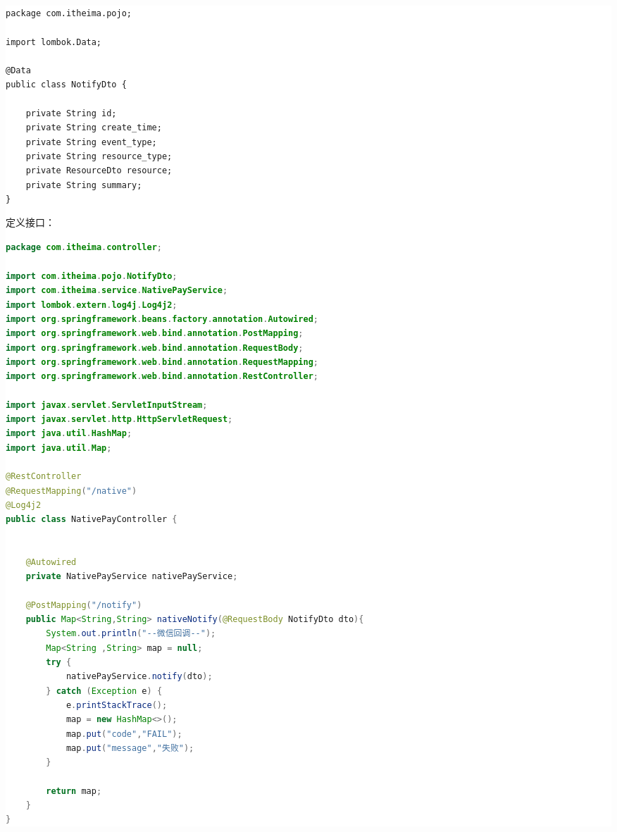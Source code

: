 



```
package com.itheima.pojo;

import lombok.Data;

@Data
public class NotifyDto {

    private String id;
    private String create_time;
    private String event_type;
    private String resource_type;
    private ResourceDto resource;
    private String summary;
}
```



定义接口：

```java
package com.itheima.controller;

import com.itheima.pojo.NotifyDto;
import com.itheima.service.NativePayService;
import lombok.extern.log4j.Log4j2;
import org.springframework.beans.factory.annotation.Autowired;
import org.springframework.web.bind.annotation.PostMapping;
import org.springframework.web.bind.annotation.RequestBody;
import org.springframework.web.bind.annotation.RequestMapping;
import org.springframework.web.bind.annotation.RestController;

import javax.servlet.ServletInputStream;
import javax.servlet.http.HttpServletRequest;
import java.util.HashMap;
import java.util.Map;

@RestController
@RequestMapping("/native")
@Log4j2
public class NativePayController {


    @Autowired
    private NativePayService nativePayService;

    @PostMapping("/notify")
    public Map<String,String> nativeNotify(@RequestBody NotifyDto dto){
        System.out.println("--微信回调--");
        Map<String ,String> map = null;
        try {
            nativePayService.notify(dto);
        } catch (Exception e) {
            e.printStackTrace();
            map = new HashMap<>();
            map.put("code","FAIL");
            map.put("message","失败");
        }

        return map;
    }
}
```